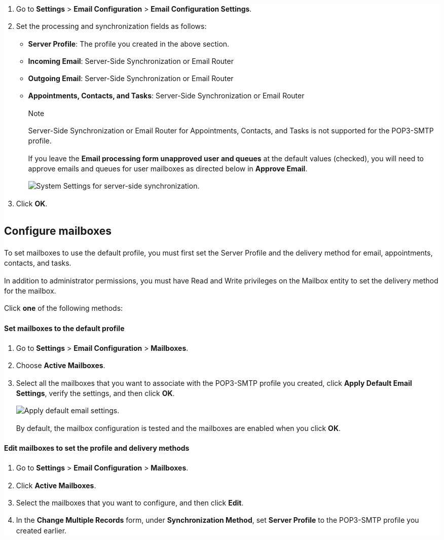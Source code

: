 1. Go to **Settings** > **Email Configuration** > **Email Configuration Settings**.  

2. Set the processing and synchronization fields as follows:  

   - **Server Profile**: The profile you created in the above section.  

   - **Incoming Email**: Server-Side Synchronization or Email Router  

   - **Outgoing Email**: Server-Side Synchronization or Email Router  

   - **Appointments, Contacts, and Tasks**: Server-Side Synchronization or Email Router  

     > [!NOTE]
     >  Server-Side Synchronization or Email Router for Appointments, Contacts, and Tasks is not supported for the POP3-SMTP profile.  

     If you leave the **Email processing form unapproved user and queues** at the default values (checked), you will need to approve emails and queues for user mailboxes as directed below in **Approve Email**.  

     ![System Settings for server-side synchronization.](../admin/media/crm-itpro-exchangeonlinessssettingspop.png "System Settings for server-side synchronization")  

3.  Click **OK**.  

<a name="BKMK_ConfigureMailboxes"></a>   
## Configure mailboxes  
 To set mailboxes to use the default profile, you must first set the Server Profile and the delivery method for email, appointments, contacts, and tasks.  

 In addition to administrator permissions, you must have Read and Write privileges on the Mailbox entity to set the delivery method for the mailbox.  

 Click **one** of the following methods:  

#### Set mailboxes to the default profile  

1. Go to **Settings** > **Email Configuration** > **Mailboxes**.  

2. Choose **Active Mailboxes**.  

3. Select all the mailboxes that you want to associate with the POP3-SMTP profile you created, click **Apply Default Email Settings**, verify the settings, and then click **OK**.  

   ![Apply default email settings.](../admin/media/apply-default-email-settings.png "Apply default email settings")  

    By default, the mailbox configuration is tested and the mailboxes are enabled when you click **OK**.  

#### Edit mailboxes to set the profile and delivery methods  

1.  Go to **Settings** > **Email Configuration** > **Mailboxes**.  

2.  Click **Active Mailboxes**.  

3.  Select the mailboxes that you want to configure, and then click **Edit**.  

4.  In the **Change Multiple Records** form, under **Synchronization Method**, set **Server Profile** to the POP3-SMTP profile you created earlier.  
